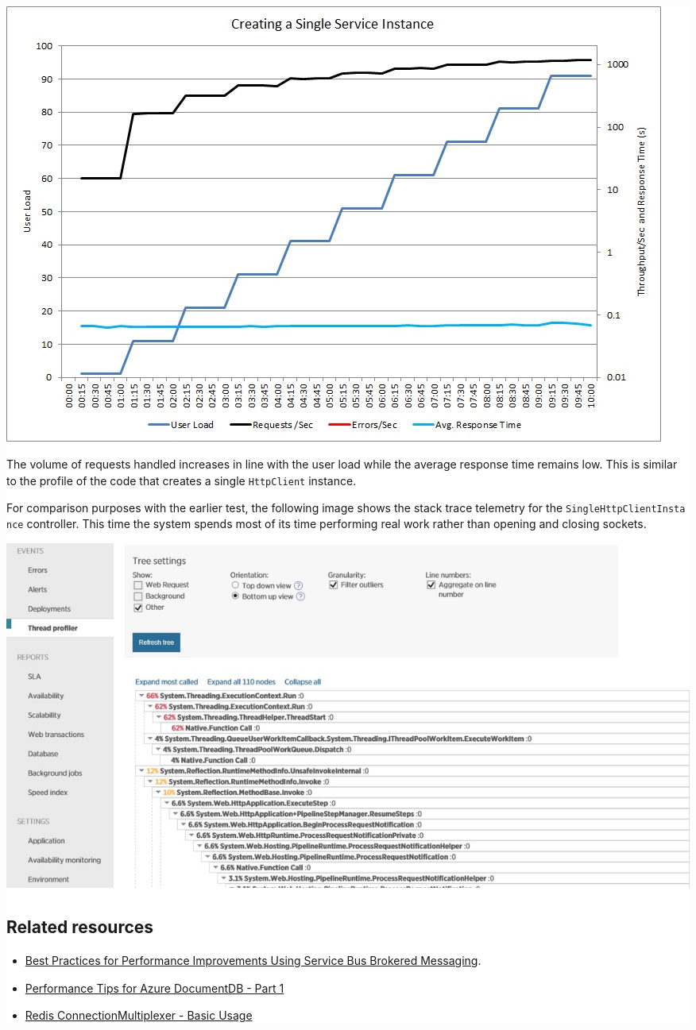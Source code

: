 ![Throughput of the sample application reusing the same instance of an HttpClient object for each request][throughput-single-ExpensiveToCreateService-instance]

The volume of requests handled increases in line with the user load while the average response
time remains low. This is similar to the profile of the code that creates a single `HttpClient`
instance.

For comparison purposes with the earlier test, the following image shows the stack trace
telemetry for the `SingleHttpClientInstance` controller. This time the system spends most of its
time performing real work rather than opening and closing sockets.

![The New Relic thread profiler showing the sample application creating single instance of an HttpClient object for all requests][thread-profiler-single-HTTPClient-instance]


## Related resources

- [Best Practices for Performance Improvements Using Service Bus Brokered Messaging][best-practices-service-bus].

- [Performance Tips for Azure DocumentDB - Part 1][performance-tips-documentdb]

- [Redis ConnectionMultiplexer - Basic Usage][redis-multiplexer-usage]

[fullDemonstrationOfProblem]: https://github.com/mspnp/performance-optimization/tree/master/ImproperInstantiation
[fullDemonstrationOfSolution]: https://github.com/mspnp/performance-optimization/tree/master/ImproperInstantiation
[best-practices-service-bus]: https://msdn.microsoft.com/library/hh528527.aspx
[performance-tips-documentdb]: http://blogs.msdn.com/b/documentdb/archive/2015/01/15/performance-tips-for-azure-documentdb-part-1.aspx
[redis-multiplexer-usage]: https://github.com/StackExchange/StackExchange.Redis/blob/master/Docs/Basics.md
[NewRelic]: http://newrelic.com/azure
[AppDynamics]: http://www.appdynamics.co.uk/cloud/windows-azure
[throughput-new-HTTPClient-instance]: _images/HttpClientInstancePerRequest.jpg
[dashboard-new-HTTPClient-instance]: _images/HttpClientInstancePerRequestWebTransactions.jpg
[thread-profiler-new-HTTPClient-instance]: _images/HttpClientInstancePerRequestThreadProfile.jpg
[throughput-new-ExpensiveToCreateService-instance]: _images/ServiceInstancePerRequest.jpg
[throughput-single-HTTPClient-instance]: _images/SingleHttpClientInstance.jpg
[throughput-single-ExpensiveToCreateService-instance]: _images/SingleServiceInstance.jpg
[thread-profiler-single-HTTPClient-instance]: _images/SingleHttpClientInstanceThreadProfile.jpg
